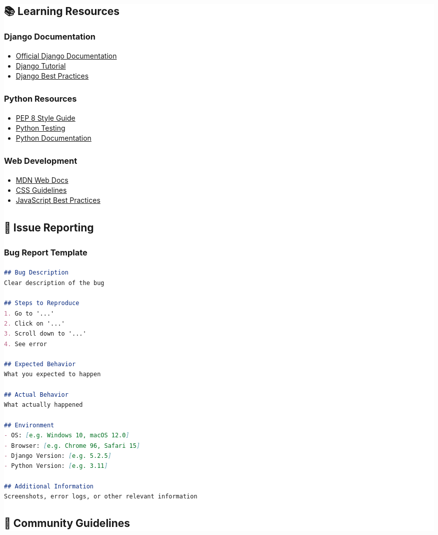## 📚 Learning Resources

### Django Documentation
- [Official Django Documentation](https://docs.djangoproject.com/)
- [Django Tutorial](https://docs.djangoproject.com/en/stable/intro/tutorial01/)
- [Django Best Practices](https://docs.djangoproject.com/en/stable/misc/api-stability/)

### Python Resources
- [PEP 8 Style Guide](https://www.python.org/dev/peps/pep-0008/)
- [Python Testing](https://docs.python.org/3/library/unittest.html)
- [Python Documentation](https://docs.python.org/3/)

### Web Development
- [MDN Web Docs](https://developer.mozilla.org/)
- [CSS Guidelines](https://cssguidelin.es/)
- [JavaScript Best Practices](https://developer.mozilla.org/en-US/docs/Web/JavaScript/Guide)

## 🐛 Issue Reporting

### Bug Report Template

```markdown
## Bug Description
Clear description of the bug

## Steps to Reproduce
1. Go to '...'
2. Click on '...'
3. Scroll down to '...'
4. See error

## Expected Behavior
What you expected to happen

## Actual Behavior
What actually happened

## Environment
- OS: [e.g. Windows 10, macOS 12.0]
- Browser: [e.g. Chrome 96, Safari 15]
- Django Version: [e.g. 5.2.5]
- Python Version: [e.g. 3.11]

## Additional Information
Screenshots, error logs, or other relevant information
```

## 🤝 Community Guidelines
